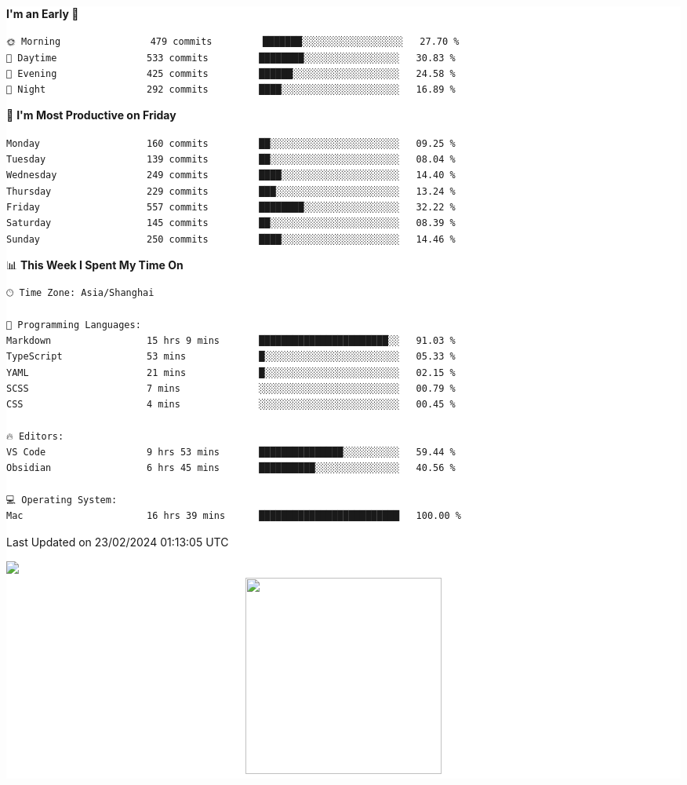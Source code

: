 <tr><td>


**I'm an Early 🐤** 

```text
🌞 Morning                479 commits         ███████░░░░░░░░░░░░░░░░░░   27.70 % 
🌆 Daytime                533 commits         ████████░░░░░░░░░░░░░░░░░   30.83 % 
🌃 Evening                425 commits         ██████░░░░░░░░░░░░░░░░░░░   24.58 % 
🌙 Night                  292 commits         ████░░░░░░░░░░░░░░░░░░░░░   16.89 % 
```
📅 **I'm Most Productive on Friday** 

```text
Monday                   160 commits         ██░░░░░░░░░░░░░░░░░░░░░░░   09.25 % 
Tuesday                  139 commits         ██░░░░░░░░░░░░░░░░░░░░░░░   08.04 % 
Wednesday                249 commits         ████░░░░░░░░░░░░░░░░░░░░░   14.40 % 
Thursday                 229 commits         ███░░░░░░░░░░░░░░░░░░░░░░   13.24 % 
Friday                   557 commits         ████████░░░░░░░░░░░░░░░░░   32.22 % 
Saturday                 145 commits         ██░░░░░░░░░░░░░░░░░░░░░░░   08.39 % 
Sunday                   250 commits         ████░░░░░░░░░░░░░░░░░░░░░   14.46 % 
```


📊 **This Week I Spent My Time On** 

```text
🕑︎ Time Zone: Asia/Shanghai

💬 Programming Languages: 
Markdown                 15 hrs 9 mins       ███████████████████████░░   91.03 % 
TypeScript               53 mins             █░░░░░░░░░░░░░░░░░░░░░░░░   05.33 % 
YAML                     21 mins             █░░░░░░░░░░░░░░░░░░░░░░░░   02.15 % 
SCSS                     7 mins              ░░░░░░░░░░░░░░░░░░░░░░░░░   00.79 % 
CSS                      4 mins              ░░░░░░░░░░░░░░░░░░░░░░░░░   00.45 % 

🔥 Editors: 
VS Code                  9 hrs 53 mins       ███████████████░░░░░░░░░░   59.44 % 
Obsidian                 6 hrs 45 mins       ██████████░░░░░░░░░░░░░░░   40.56 % 

💻 Operating System: 
Mac                      16 hrs 39 mins      █████████████████████████   100.00 % 
```


 Last Updated on 23/02/2024 01:13:05 UTC

  
</td></tr>

</table>



<img width="200%" src="https://cdn.jsdelivr.net/gh/mengze666/mengze666/assets/images/hr.gif" />

<div align="center">


<img src="https://cdn.jsdelivr.net/gh/mengze666/mengze666/assets/images/man_run.png" width="250" height="250" />
